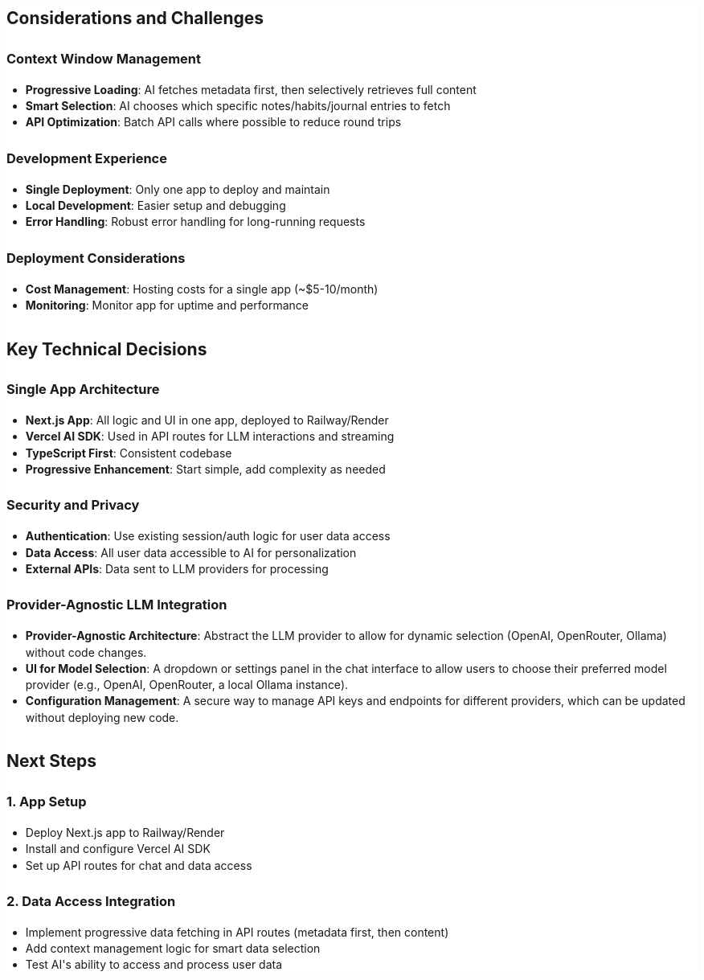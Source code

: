 ## Considerations and Challenges

### Context Window Management
- **Progressive Loading**: AI fetches metadata first, then selectively retrieves full content
- **Smart Selection**: AI chooses which specific notes/habits/journal entries to fetch
- **API Optimization**: Batch API calls where possible to reduce round trips

### Development Experience
- **Single Deployment**: Only one app to deploy and maintain
- **Local Development**: Easier setup and debugging
- **Error Handling**: Robust error handling for long-running requests

### Deployment Considerations
- **Cost Management**: Hosting costs for a single app (~$5-10/month)
- **Monitoring**: Monitor app for uptime and performance

## Key Technical Decisions

### Single App Architecture
- **Next.js App**: All logic and UI in one app, deployed to Railway/Render
- **Vercel AI SDK**: Used in API routes for LLM interactions and streaming
- **TypeScript First**: Consistent codebase
- **Progressive Enhancement**: Start simple, add complexity as needed

### Security and Privacy
- **Authentication**: Use existing session/auth logic for user data access
- **Data Access**: All user data accessible to AI for personalization
- **External APIs**: Data sent to LLM providers for processing

### Provider-Agnostic LLM Integration
- **Provider-Agnostic Architecture**: Abstract the LLM provider to allow for dynamic selection (OpenAI, OpenRouter, Ollama) without code changes.
- **UI for Model Selection**: A dropdown or settings panel in the chat interface to allow users to choose their preferred model provider (e.g., OpenAI, OpenRouter, a local Ollama instance).
- **Configuration Management**: A secure way to manage API keys and endpoints for different providers, which can be updated without deploying new code.

## Next Steps

### 1. App Setup
- Deploy Next.js app to Railway/Render
- Install and configure Vercel AI SDK
- Set up API routes for chat and data access

### 2. Data Access Integration
- Implement progressive data fetching in API routes (metadata first, then content)
- Add context management logic for smart data selection
- Test AI's ability to access and process user data
